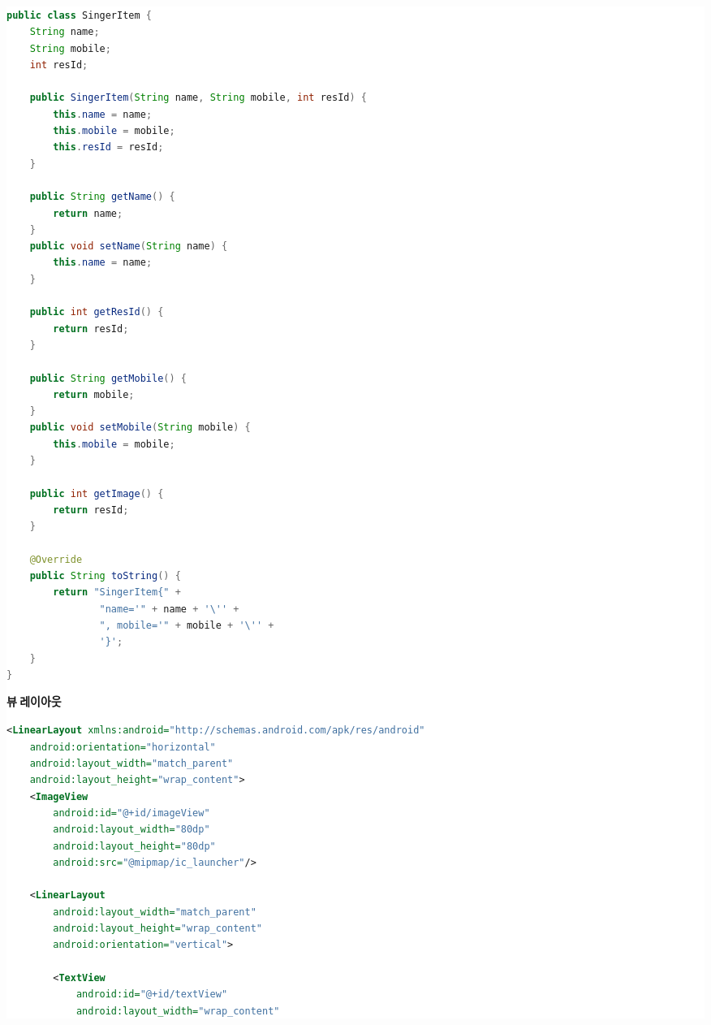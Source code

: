 ```java
public class SingerItem {
    String name;
    String mobile;
    int resId;

    public SingerItem(String name, String mobile, int resId) {
        this.name = name;
        this.mobile = mobile;
        this.resId = resId;
    }

    public String getName() {
        return name;
    }
    public void setName(String name) {
        this.name = name;
    }

    public int getResId() {
        return resId;
    }

    public String getMobile() {
        return mobile;
    }
    public void setMobile(String mobile) {
        this.mobile = mobile;
    }

    public int getImage() {
        return resId;
    }

    @Override
    public String toString() {
        return "SingerItem{" +
                "name='" + name + '\'' +
                ", mobile='" + mobile + '\'' +
                '}';
    }
}
```

**뷰 레이아웃**

```xml
<LinearLayout xmlns:android="http://schemas.android.com/apk/res/android"
    android:orientation="horizontal"
    android:layout_width="match_parent"
    android:layout_height="wrap_content">
    <ImageView
        android:id="@+id/imageView"
        android:layout_width="80dp"
        android:layout_height="80dp"
        android:src="@mipmap/ic_launcher"/>

    <LinearLayout
        android:layout_width="match_parent"
        android:layout_height="wrap_content"
        android:orientation="vertical">

        <TextView
            android:id="@+id/textView"
            android:layout_width="wrap_content"
```
